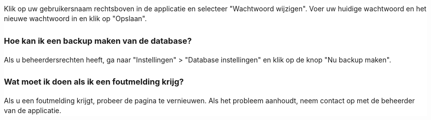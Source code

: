 Klik op uw gebruikersnaam rechtsboven in de applicatie en selecteer "Wachtwoord wijzigen". Voer uw huidige wachtwoord en het nieuwe wachtwoord in en klik op "Opslaan".

### Hoe kan ik een backup maken van de database?

Als u beheerdersrechten heeft, ga naar "Instellingen" > "Database instellingen" en klik op de knop "Nu backup maken".

### Wat moet ik doen als ik een foutmelding krijg?

Als u een foutmelding krijgt, probeer de pagina te vernieuwen. Als het probleem aanhoudt, neem contact op met de beheerder van de applicatie.
